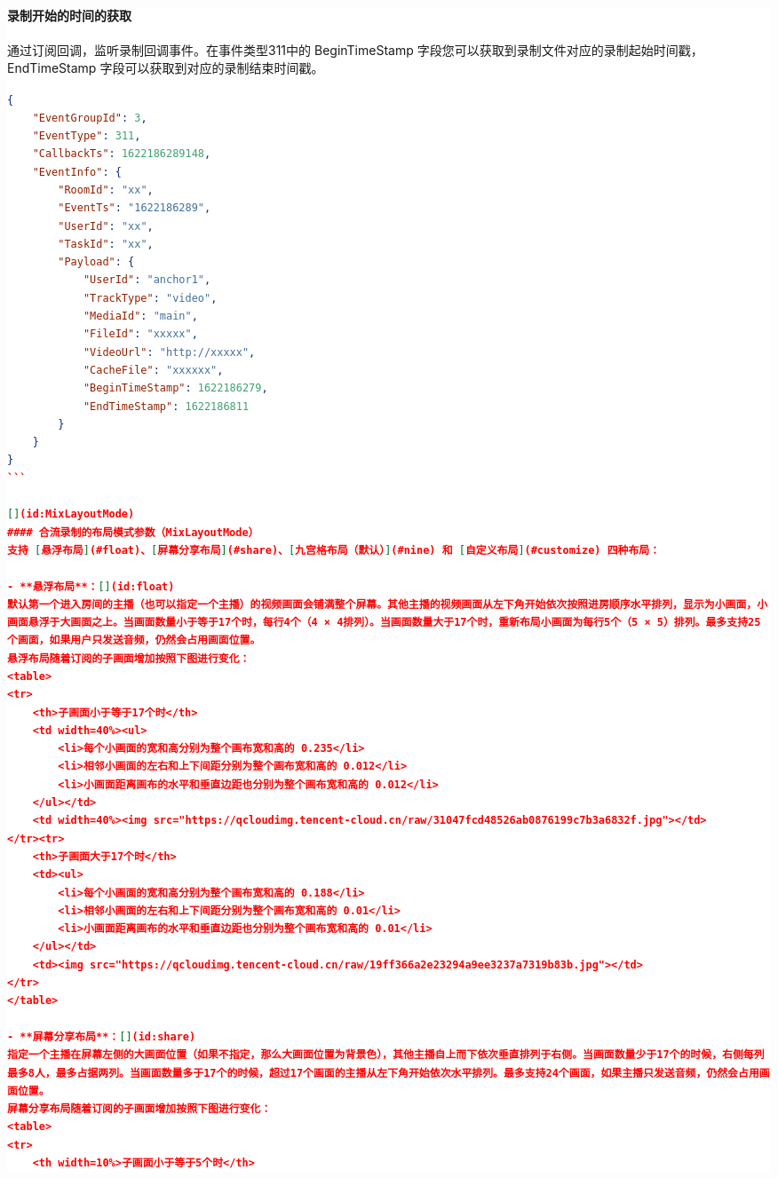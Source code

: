 [](id:time)
#### **录制开始的时间的获取**
通过订阅回调，监听录制回调事件。在事件类型311中的 BeginTimeStamp 字段您可以获取到录制文件对应的录制起始时间戳，EndTimeStamp 字段可以获取到对应的录制结束时间戳。
````json
{
    "EventGroupId": 3,
    "EventType": 311,
    "CallbackTs": 1622186289148,
    "EventInfo": {
        "RoomId": "xx",
        "EventTs": "1622186289",
        "UserId": "xx",
        "TaskId": "xx",
        "Payload": {
            "UserId": "anchor1",
            "TrackType": "video",
            "MediaId": "main",
            "FileId": "xxxxx",
            "VideoUrl": "http://xxxxx",
            "CacheFile": "xxxxxx",
            "BeginTimeStamp": 1622186279,
            "EndTimeStamp": 1622186811
        }
    }
}
```

[](id:MixLayoutMode)
#### 合流录制的布局模式参数（MixLayoutMode）
支持 [悬浮布局](#float)、[屏幕分享布局](#share)、[九宫格布局（默认）](#nine) 和 [自定义布局](#customize) 四种布局：

- **悬浮布局**：[](id:float)
默认第一个进入房间的主播（也可以指定一个主播）的视频画面会铺满整个屏幕。其他主播的视频画面从左下角开始依次按照进房顺序水平排列，显示为小画面，小画面悬浮于大画面之上。当画面数量小于等于17个时，每行4个（4 × 4排列）。当画面数量大于17个时，重新布局小画面为每行5个（5 × 5）排列。最多支持25个画面，如果用户只发送音频，仍然会占用画面位置。
悬浮布局随着订阅的子画面增加按照下图进行变化：
<table>
<tr>
    <th>子画面小于等于17个时</th>
    <td width=40%><ul>
        <li>每个小画面的宽和高分别为整个画布宽和高的 0.235</li>
        <li>相邻小画面的左右和上下间距分别为整个画布宽和高的 0.012</li>
        <li>小画面距离画布的水平和垂直边距也分别为整个画布宽和高的 0.012</li>
    </ul></td>
    <td width=40%><img src="https://qcloudimg.tencent-cloud.cn/raw/31047fcd48526ab0876199c7b3a6832f.jpg"></td>
</tr><tr>
    <th>子画面大于17个时</th>
    <td><ul>
        <li>每个小画面的宽和高分别为整个画布宽和高的 0.188</li>
        <li>相邻小画面的左右和上下间距分别为整个画布宽和高的 0.01</li>
        <li>小画面距离画布的水平和垂直边距也分别为整个画布宽和高的 0.01</li>
    </ul></td>
    <td><img src="https://qcloudimg.tencent-cloud.cn/raw/19ff366a2e23294a9ee3237a7319b83b.jpg"></td>
</tr>
</table>

- **屏幕分享布局**：[](id:share)
指定一个主播在屏幕左侧的大画面位置（如果不指定，那么大画面位置为背景色），其他主播自上而下依次垂直排列于右侧。当画面数量少于17个的时候，右侧每列最多8人，最多占据两列。当画面数量多于17个的时候，超过17个画面的主播从左下角开始依次水平排列。最多支持24个画面，如果主播只发送音频，仍然会占用画面位置。
屏幕分享布局随着订阅的子画面增加按照下图进行变化：
<table>
<tr>
    <th width=10%>子画面小于等于5个时</th>
````